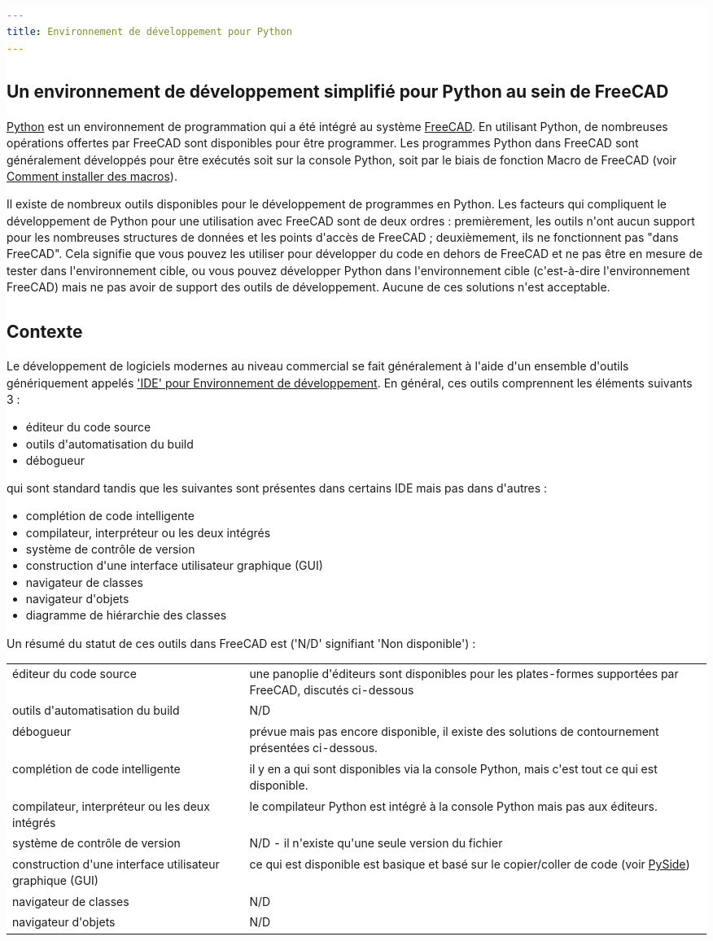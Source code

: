 ```yaml
---
title: Environnement de développement pour Python
---
```

## Un environnement de développement simplifié pour Python au sein de FreeCAD

[Python](https://fr.wikipedia.org/wiki/Python_(langage)) est un environnement de programmation qui a été intégré au système [FreeCAD](https://www.freecadweb.org/?lang=fr). En utilisant Python, de nombreuses opérations offertes par FreeCAD sont disponibles pour être programmer. Les programmes Python dans FreeCAD sont généralement développés pour être exécutés soit sur la console Python, soit par le biais de fonction Macro de FreeCAD (voir [Comment installer des macros](/How_to_install_macros/fr "How to install macros/fr")).

Il existe de nombreux outils disponibles pour le développement de programmes en Python. Les facteurs qui compliquent le développement de Python pour une utilisation avec FreeCAD sont de deux ordres : premièrement, les outils n'ont aucun support pour les nombreuses structures de données et les points d'accès de FreeCAD ; deuxièmement, ils ne fonctionnent pas "dans FreeCAD". Cela signifie que vous pouvez les utiliser pour développer du code en dehors de FreeCAD et ne pas être en mesure de tester dans l'environnement cible, ou vous pouvez développer Python dans l'environnement cible (c'est-à-dire l'environnement FreeCAD) mais ne pas avoir de support des outils de développement. Aucune de ces solutions n'est acceptable.

## Contexte

Le développement de logiciels modernes au niveau commercial se fait généralement à l'aide d'un ensemble d'outils génériquement appelés ['IDE' pour Environnement de développement](https://fr.wikipedia.org/wiki/Environnement_de_d%C3%A9veloppement). En général, ces outils comprennent les éléments suivants 3 :

* éditeur du code source
* outils d'automatisation du build
* débogueur

qui sont standard tandis que les suivantes sont présentes dans certains IDE mais pas dans d'autres :

* complétion de code intelligente
* compilateur, interpréteur ou les deux intégrés
* système de contrôle de version
* construction d'une interface utilisateur graphique (GUI)
* navigateur de classes
* navigateur d'objets
* diagramme de hiérarchie des classes

Un résumé du statut de ces outils dans FreeCAD est ('N/D' signifiant 'Non disponible') :

|  |  |
| --- | --- |
| éditeur du code source | une panoplie d'éditeurs sont disponibles pour les plates-formes supportées par FreeCAD, discutés ci-dessous |
| outils d'automatisation du build | N/D |
| débogueur | prévue mais pas encore disponible, il existe des solutions de contournement présentées ci-dessous. |
| complétion de code intelligente | il y en a qui sont disponibles via la console Python, mais c'est tout ce qui est disponible. |
| compilateur, interpréteur ou les deux intégrés | le compilateur Python est intégré à la console Python mais pas aux éditeurs. |
| système de contrôle de version | N/D - il n'existe qu'une seule version du fichier |
| construction d'une interface utilisateur graphique (GUI) | ce qui est disponible est basique et basé sur le copier/coller de code (voir [PySide](/PySide/fr "PySide/fr")) |
| navigateur de classes | N/D |
| navigateur d'objets | N/D |